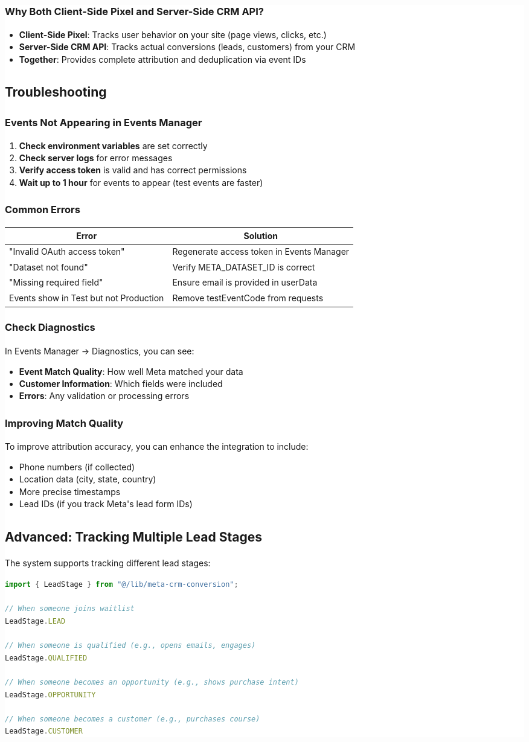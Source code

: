 ### Why Both Client-Side Pixel and Server-Side CRM API?

- **Client-Side Pixel**: Tracks user behavior on your site (page views, clicks, etc.)
- **Server-Side CRM API**: Tracks actual conversions (leads, customers) from your CRM
- **Together**: Provides complete attribution and deduplication via event IDs

## Troubleshooting

### Events Not Appearing in Events Manager

1. **Check environment variables** are set correctly
2. **Check server logs** for error messages
3. **Verify access token** is valid and has correct permissions
4. **Wait up to 1 hour** for events to appear (test events are faster)

### Common Errors

| Error | Solution |
|-------|----------|
| "Invalid OAuth access token" | Regenerate access token in Events Manager |
| "Dataset not found" | Verify META_DATASET_ID is correct |
| "Missing required field" | Ensure email is provided in userData |
| Events show in Test but not Production | Remove testEventCode from requests |

### Check Diagnostics

In Events Manager → Diagnostics, you can see:
- **Event Match Quality**: How well Meta matched your data
- **Customer Information**: Which fields were included
- **Errors**: Any validation or processing errors

### Improving Match Quality

To improve attribution accuracy, you can enhance the integration to include:
- Phone numbers (if collected)
- Location data (city, state, country)
- More precise timestamps
- Lead IDs (if you track Meta's lead form IDs)

## Advanced: Tracking Multiple Lead Stages

The system supports tracking different lead stages:

```typescript
import { LeadStage } from "@/lib/meta-crm-conversion";

// When someone joins waitlist
LeadStage.LEAD

// When someone is qualified (e.g., opens emails, engages)
LeadStage.QUALIFIED

// When someone becomes an opportunity (e.g., shows purchase intent)
LeadStage.OPPORTUNITY

// When someone becomes a customer (e.g., purchases course)
LeadStage.CUSTOMER
```
